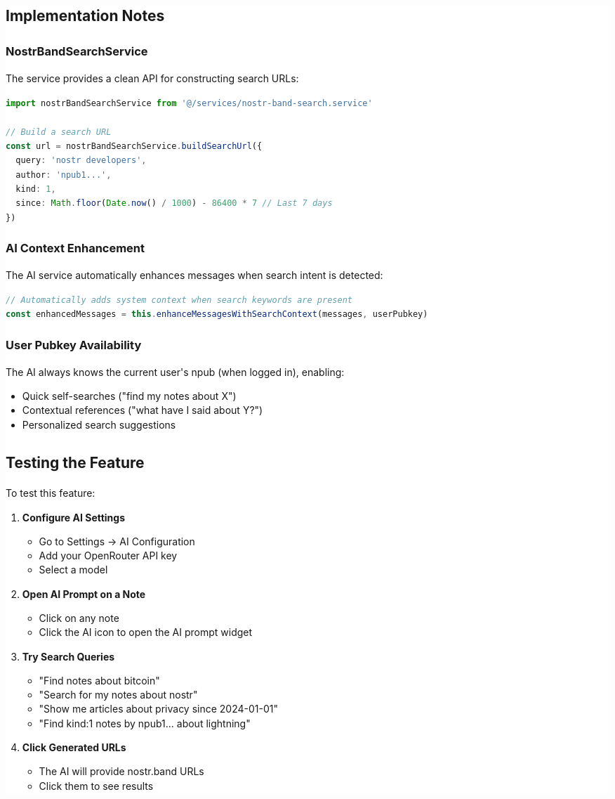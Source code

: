 ## Implementation Notes

### NostrBandSearchService

The service provides a clean API for constructing search URLs:

```typescript
import nostrBandSearchService from '@/services/nostr-band-search.service'

// Build a search URL
const url = nostrBandSearchService.buildSearchUrl({
  query: 'nostr developers',
  author: 'npub1...',
  kind: 1,
  since: Math.floor(Date.now() / 1000) - 86400 * 7 // Last 7 days
})
```

### AI Context Enhancement

The AI service automatically enhances messages when search intent is detected:

```typescript
// Automatically adds system context when search keywords are present
const enhancedMessages = this.enhanceMessagesWithSearchContext(messages, userPubkey)
```

### User Pubkey Availability

The AI always knows the current user's npub (when logged in), enabling:
- Quick self-searches ("find my notes about X")
- Contextual references ("what have I said about Y?")
- Personalized search suggestions

## Testing the Feature

To test this feature:

1. **Configure AI Settings**
   - Go to Settings → AI Configuration
   - Add your OpenRouter API key
   - Select a model

2. **Open AI Prompt on a Note**
   - Click on any note
   - Click the AI icon to open the AI prompt widget

3. **Try Search Queries**
   - "Find notes about bitcoin"
   - "Search for my notes about nostr"
   - "Show me articles about privacy since 2024-01-01"
   - "Find kind:1 notes by npub1... about lightning"

4. **Click Generated URLs**
   - The AI will provide nostr.band URLs
   - Click them to see results

